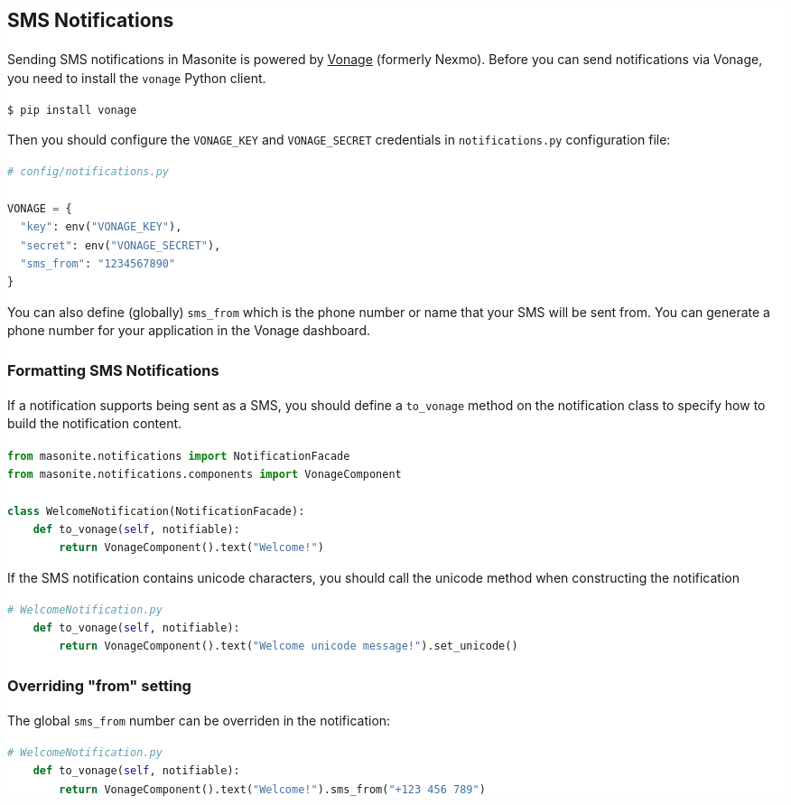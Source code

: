 
## SMS Notifications

Sending SMS notifications in Masonite is powered by [Vonage](https://www.vonage.com/communications-apis/sms/) (formerly Nexmo).
Before you can send notifications via Vonage, you need to install the `vonage` Python client.
```
$ pip install vonage
```

Then you should configure the `VONAGE_KEY` and `VONAGE_SECRET` credentials in `notifications.py` configuration file:

```python
# config/notifications.py

VONAGE = {
  "key": env("VONAGE_KEY"),
  "secret": env("VONAGE_SECRET"),
  "sms_from": "1234567890"
}
```

You can also define (globally) `sms_from` which is the phone number or name that your SMS will be sent from. You can generate a phone number for your application in the Vonage dashboard.

### Formatting SMS Notifications
If a notification supports being sent as a SMS, you should define a `to_vonage` method on the notification class to specify how to build the notification content.

```python
from masonite.notifications import NotificationFacade
from masonite.notifications.components import VonageComponent

class WelcomeNotification(NotificationFacade):
    def to_vonage(self, notifiable):
        return VonageComponent().text("Welcome!")
```

If the SMS notification contains unicode characters, you should call the unicode method when constructing the notification
```python
# WelcomeNotification.py
    def to_vonage(self, notifiable):
        return VonageComponent().text("Welcome unicode message!").set_unicode()
```

### Overriding "from" setting
The global `sms_from` number can be overriden in the notification:

```python
# WelcomeNotification.py
    def to_vonage(self, notifiable):
        return VonageComponent().text("Welcome!").sms_from("+123 456 789")
```
